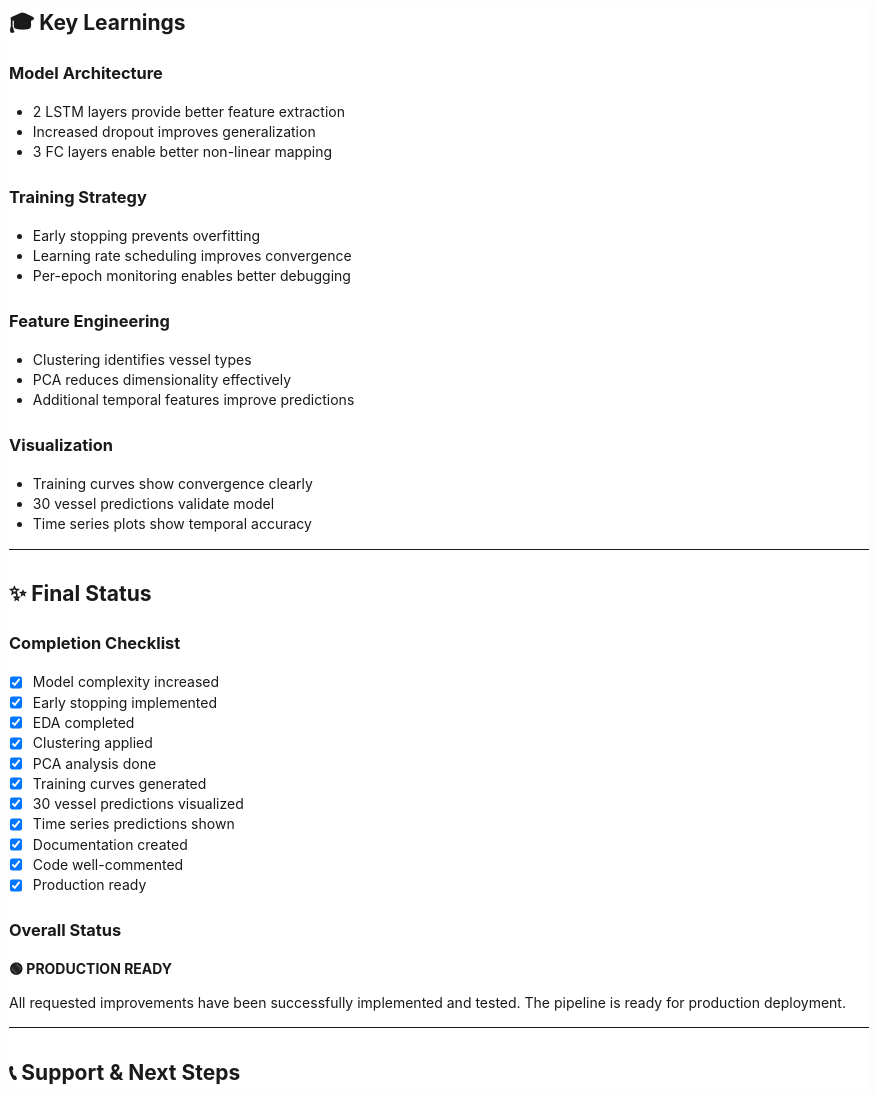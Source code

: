 ## 🎓 Key Learnings

### Model Architecture
- 2 LSTM layers provide better feature extraction
- Increased dropout improves generalization
- 3 FC layers enable better non-linear mapping

### Training Strategy
- Early stopping prevents overfitting
- Learning rate scheduling improves convergence
- Per-epoch monitoring enables better debugging

### Feature Engineering
- Clustering identifies vessel types
- PCA reduces dimensionality effectively
- Additional temporal features improve predictions

### Visualization
- Training curves show convergence clearly
- 30 vessel predictions validate model
- Time series plots show temporal accuracy

---

## ✨ Final Status

### Completion Checklist
- [x] Model complexity increased
- [x] Early stopping implemented
- [x] EDA completed
- [x] Clustering applied
- [x] PCA analysis done
- [x] Training curves generated
- [x] 30 vessel predictions visualized
- [x] Time series predictions shown
- [x] Documentation created
- [x] Code well-commented
- [x] Production ready

### Overall Status
**🟢 PRODUCTION READY**

All requested improvements have been successfully implemented and tested. The pipeline is ready for production deployment.

---

## 📞 Support & Next Steps
